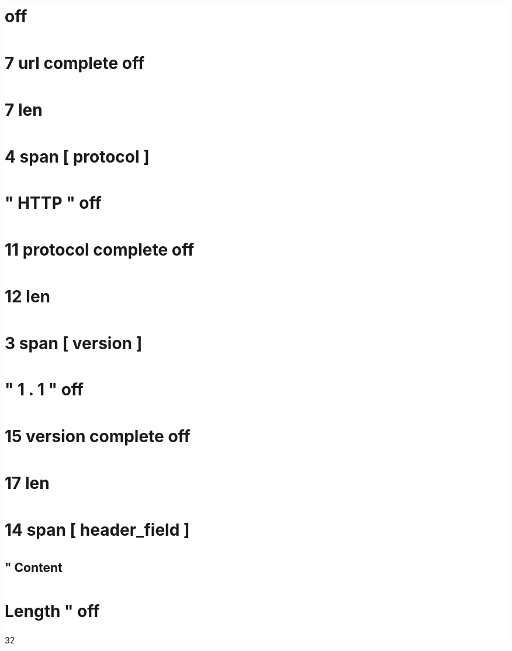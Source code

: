 off
=
7
url
complete
off
=
7
len
=
4
span
[
protocol
]
=
"
HTTP
"
off
=
11
protocol
complete
off
=
12
len
=
3
span
[
version
]
=
"
1
.
1
"
off
=
15
version
complete
off
=
17
len
=
14
span
[
header_field
]
=
"
Content
-
Length
"
off
=
32